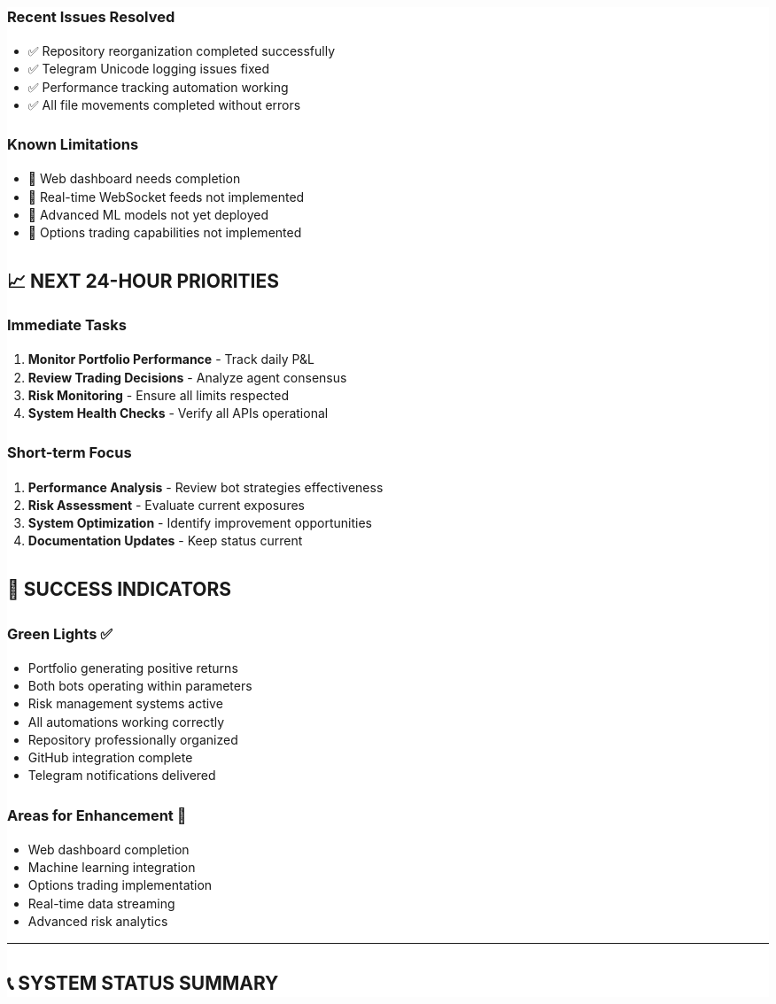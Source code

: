 ### **Recent Issues Resolved**
- ✅ Repository reorganization completed successfully
- ✅ Telegram Unicode logging issues fixed
- ✅ Performance tracking automation working
- ✅ All file movements completed without errors

### **Known Limitations**
- 📝 Web dashboard needs completion
- 📝 Real-time WebSocket feeds not implemented
- 📝 Advanced ML models not yet deployed
- 📝 Options trading capabilities not implemented

## 📈 **NEXT 24-HOUR PRIORITIES**

### **Immediate Tasks**
1. **Monitor Portfolio Performance** - Track daily P&L
2. **Review Trading Decisions** - Analyze agent consensus
3. **Risk Monitoring** - Ensure all limits respected
4. **System Health Checks** - Verify all APIs operational

### **Short-term Focus**
1. **Performance Analysis** - Review bot strategies effectiveness
2. **Risk Assessment** - Evaluate current exposures
3. **System Optimization** - Identify improvement opportunities
4. **Documentation Updates** - Keep status current

## 🎯 **SUCCESS INDICATORS**

### **Green Lights** ✅
- Portfolio generating positive returns
- Both bots operating within parameters
- Risk management systems active
- All automations working correctly
- Repository professionally organized
- GitHub integration complete
- Telegram notifications delivered

### **Areas for Enhancement** 📝
- Web dashboard completion
- Machine learning integration
- Options trading implementation
- Real-time data streaming
- Advanced risk analytics

---

## 📞 **SYSTEM STATUS SUMMARY**
